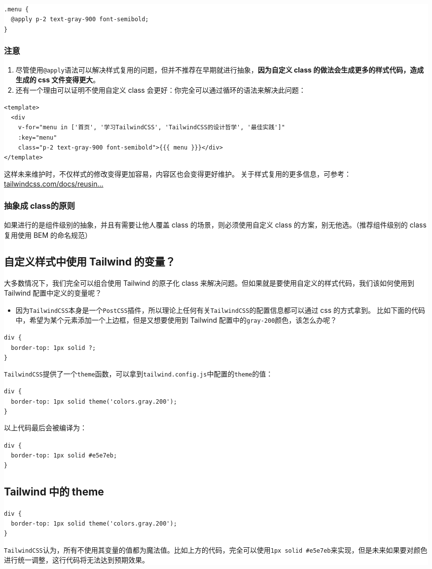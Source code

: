```
.menu {
  @apply p-2 text-gray-900 font-semibold;
}
```

### **注意**

1.  尽管使用`@apply`语法可以解决样式复用的问题，但并不推荐在早期就进行抽象，**因为自定义 class 的做法会生成更多的样式代码，造成生成的 css 文件变得更大**。
2.  还有一个理由可以证明不使用自定义 class 会更好：你完全可以通过循环的语法来解决此问题：
```
<template>
  <div
    v-for="menu in ['首页', '学习TailwindCSS', 'TailwindCSS的设计哲学', '最佳实践']"
    :key="menu"
    class="p-2 text-gray-900 font-semibold">{{{ menu }}}</div>
</template>
```

这样未来维护时，不仅样式的修改变得更加容易，内容区也会变得更好维护。
关于样式复用的更多信息，可参考：[tailwindcss.com/docs/reusin…](https://link.juejin.cn?target=https%3A%2F%2Ftailwindcss.com%2Fdocs%2Freusing-styles "https://tailwindcss.com/docs/reusing-styles")

### 抽象成 class的原则
如果进行的是组件级别的抽象，并且有需要让他人覆盖 class 的场景，则必须使用自定义 class 的方案，别无他选。（推荐组件级别的 class 复用使用 BEM 的命名规范）

自定义样式中使用 Tailwind 的变量？
----------------------
大多数情况下，我们完全可以组合使用 Tailwind 的原子化 class 来解决问题。但如果就是要使用自定义的样式代码，我们该如何使用到 Tailwind 配置中定义的变量呢？
- 因为`TailwindCSS`本身是一个`PostCSS`插件，所以理论上任何有关`TailwindCSS`的配置信息都可以通过 css 的方式拿到。
比如下面的代码中，希望为某个元素添加一个上边框，但是又想要使用到 Tailwind 配置中的`gray-200`颜色，该怎么办呢？
```
div {
  border-top: 1px solid ?;
}
```
`TailwindCSS`提供了一个`theme`函数，可以拿到`tailwind.config.js`中配置的`theme`的值：
```
div {
  border-top: 1px solid theme('colors.gray.200');
}
```

以上代码最后会被编译为：

```
div {
  border-top: 1px solid #e5e7eb;
}
```

##  Tailwind 中的 theme
```
div {
  border-top: 1px solid theme('colors.gray.200');
}
```
`TailwindCSS`认为，所有不使用其变量的值都为魔法值。比如上方的代码，完全可以使用`1px solid #e5e7eb`来实现，但是未来如果要对颜色进行统一调整，这行代码将无法达到预期效果。
